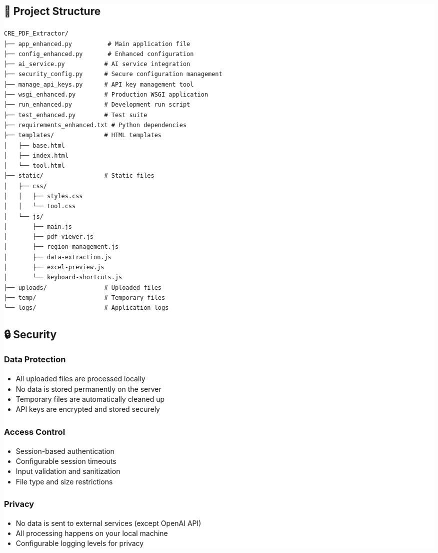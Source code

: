 ## 📁 Project Structure

```
CRE_PDF_Extractor/
├── app_enhanced.py          # Main application file
├── config_enhanced.py       # Enhanced configuration
├── ai_service.py           # AI service integration
├── security_config.py      # Secure configuration management
├── manage_api_keys.py      # API key management tool
├── wsgi_enhanced.py        # Production WSGI application
├── run_enhanced.py         # Development run script
├── test_enhanced.py        # Test suite
├── requirements_enhanced.txt # Python dependencies
├── templates/              # HTML templates
│   ├── base.html
│   ├── index.html
│   └── tool.html
├── static/                 # Static files
│   ├── css/
│   │   ├── styles.css
│   │   └── tool.css
│   └── js/
│       ├── main.js
│       ├── pdf-viewer.js
│       ├── region-management.js
│       ├── data-extraction.js
│       ├── excel-preview.js
│       └── keyboard-shortcuts.js
├── uploads/                # Uploaded files
├── temp/                   # Temporary files
└── logs/                   # Application logs
```

## 🔒 Security

### Data Protection
- All uploaded files are processed locally
- No data is stored permanently on the server
- Temporary files are automatically cleaned up
- API keys are encrypted and stored securely

### Access Control
- Session-based authentication
- Configurable session timeouts
- Input validation and sanitization
- File type and size restrictions

### Privacy
- No data is sent to external services (except OpenAI API)
- All processing happens on your local machine
- Configurable logging levels for privacy
